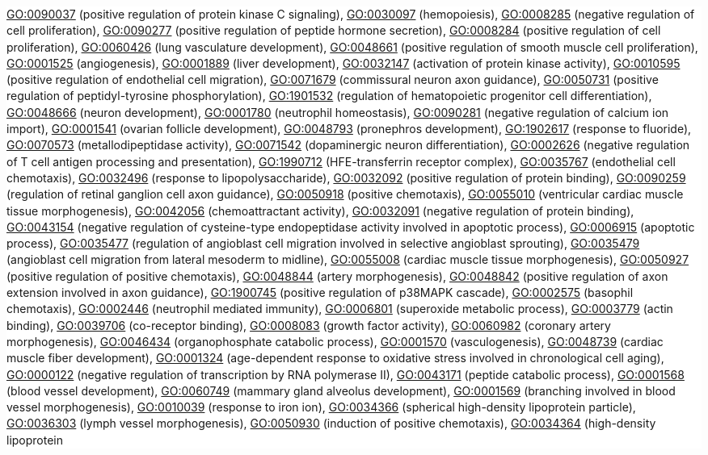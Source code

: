 [GO:0090037](http://purl.obolibrary.org/obo/GO_0090037) (positive regulation of protein kinase C signaling), [GO:0030097](http://purl.obolibrary.org/obo/GO_0030097) (hemopoiesis), [GO:0008285](http://purl.obolibrary.org/obo/GO_0008285) (negative regulation of cell proliferation), [GO:0090277](http://purl.obolibrary.org/obo/GO_0090277) (positive regulation of peptide hormone secretion), [GO:0008284](http://purl.obolibrary.org/obo/GO_0008284) (positive regulation of cell proliferation), [GO:0060426](http://purl.obolibrary.org/obo/GO_0060426) (lung vasculature development), [GO:0048661](http://purl.obolibrary.org/obo/GO_0048661) (positive regulation of smooth muscle cell proliferation), [GO:0001525](http://purl.obolibrary.org/obo/GO_0001525) (angiogenesis), [GO:0001889](http://purl.obolibrary.org/obo/GO_0001889) (liver development), [GO:0032147](http://purl.obolibrary.org/obo/GO_0032147) (activation of protein kinase activity), [GO:0010595](http://purl.obolibrary.org/obo/GO_0010595) (positive regulation of endothelial cell migration), [GO:0071679](http://purl.obolibrary.org/obo/GO_0071679) (commissural neuron axon guidance), [GO:0050731](http://purl.obolibrary.org/obo/GO_0050731) (positive regulation of peptidyl-tyrosine phosphorylation), [GO:1901532](http://purl.obolibrary.org/obo/GO_1901532) (regulation of hematopoietic progenitor cell differentiation), [GO:0048666](http://purl.obolibrary.org/obo/GO_0048666) (neuron development), [GO:0001780](http://purl.obolibrary.org/obo/GO_0001780) (neutrophil homeostasis), [GO:0090281](http://purl.obolibrary.org/obo/GO_0090281) (negative regulation of calcium ion import), [GO:0001541](http://purl.obolibrary.org/obo/GO_0001541) (ovarian follicle development), [GO:0048793](http://purl.obolibrary.org/obo/GO_0048793) (pronephros development), [GO:1902617](http://purl.obolibrary.org/obo/GO_1902617) (response to fluoride), [GO:0070573](http://purl.obolibrary.org/obo/GO_0070573) (metallodipeptidase activity), [GO:0071542](http://purl.obolibrary.org/obo/GO_0071542) (dopaminergic neuron differentiation), [GO:0002626](http://purl.obolibrary.org/obo/GO_0002626) (negative regulation of T cell antigen processing and presentation), [GO:1990712](http://purl.obolibrary.org/obo/GO_1990712) (HFE-transferrin receptor complex), [GO:0035767](http://purl.obolibrary.org/obo/GO_0035767) (endothelial cell chemotaxis), [GO:0032496](http://purl.obolibrary.org/obo/GO_0032496) (response to lipopolysaccharide), [GO:0032092](http://purl.obolibrary.org/obo/GO_0032092) (positive regulation of protein binding), [GO:0090259](http://purl.obolibrary.org/obo/GO_0090259) (regulation of retinal ganglion cell axon guidance), [GO:0050918](http://purl.obolibrary.org/obo/GO_0050918) (positive chemotaxis), [GO:0055010](http://purl.obolibrary.org/obo/GO_0055010) (ventricular cardiac muscle tissue morphogenesis), [GO:0042056](http://purl.obolibrary.org/obo/GO_0042056) (chemoattractant activity), [GO:0032091](http://purl.obolibrary.org/obo/GO_0032091) (negative regulation of protein binding), [GO:0043154](http://purl.obolibrary.org/obo/GO_0043154) (negative regulation of cysteine-type endopeptidase activity involved in apoptotic process), [GO:0006915](http://purl.obolibrary.org/obo/GO_0006915) (apoptotic process), [GO:0035477](http://purl.obolibrary.org/obo/GO_0035477) (regulation of angioblast cell migration involved in selective angioblast sprouting), [GO:0035479](http://purl.obolibrary.org/obo/GO_0035479) (angioblast cell migration from lateral mesoderm to midline), [GO:0055008](http://purl.obolibrary.org/obo/GO_0055008) (cardiac muscle tissue morphogenesis), [GO:0050927](http://purl.obolibrary.org/obo/GO_0050927) (positive regulation of positive chemotaxis), [GO:0048844](http://purl.obolibrary.org/obo/GO_0048844) (artery morphogenesis), [GO:0048842](http://purl.obolibrary.org/obo/GO_0048842) (positive regulation of axon extension involved in axon guidance), [GO:1900745](http://purl.obolibrary.org/obo/GO_1900745) (positive regulation of p38MAPK cascade), [GO:0002575](http://purl.obolibrary.org/obo/GO_0002575) (basophil chemotaxis), [GO:0002446](http://purl.obolibrary.org/obo/GO_0002446) (neutrophil mediated immunity), [GO:0006801](http://purl.obolibrary.org/obo/GO_0006801) (superoxide metabolic process), [GO:0003779](http://purl.obolibrary.org/obo/GO_0003779) (actin binding), [GO:0039706](http://purl.obolibrary.org/obo/GO_0039706) (co-receptor binding), [GO:0008083](http://purl.obolibrary.org/obo/GO_0008083) (growth factor activity), [GO:0060982](http://purl.obolibrary.org/obo/GO_0060982) (coronary artery morphogenesis), [GO:0046434](http://purl.obolibrary.org/obo/GO_0046434) (organophosphate catabolic process), [GO:0001570](http://purl.obolibrary.org/obo/GO_0001570) (vasculogenesis), [GO:0048739](http://purl.obolibrary.org/obo/GO_0048739) (cardiac muscle fiber development), [GO:0001324](http://purl.obolibrary.org/obo/GO_0001324) (age-dependent response to oxidative stress involved in chronological cell aging), [GO:0000122](http://purl.obolibrary.org/obo/GO_0000122) (negative regulation of transcription by RNA polymerase II), [GO:0043171](http://purl.obolibrary.org/obo/GO_0043171) (peptide catabolic process), [GO:0001568](http://purl.obolibrary.org/obo/GO_0001568) (blood vessel development), [GO:0060749](http://purl.obolibrary.org/obo/GO_0060749) (mammary gland alveolus development), [GO:0001569](http://purl.obolibrary.org/obo/GO_0001569) (branching involved in blood vessel morphogenesis), [GO:0010039](http://purl.obolibrary.org/obo/GO_0010039) (response to iron ion), [GO:0034366](http://purl.obolibrary.org/obo/GO_0034366) (spherical high-density lipoprotein particle), [GO:0036303](http://purl.obolibrary.org/obo/GO_0036303) (lymph vessel morphogenesis), [GO:0050930](http://purl.obolibrary.org/obo/GO_0050930) (induction of positive chemotaxis), [GO:0034364](http://purl.obolibrary.org/obo/GO_0034364) (high-density lipoprotein